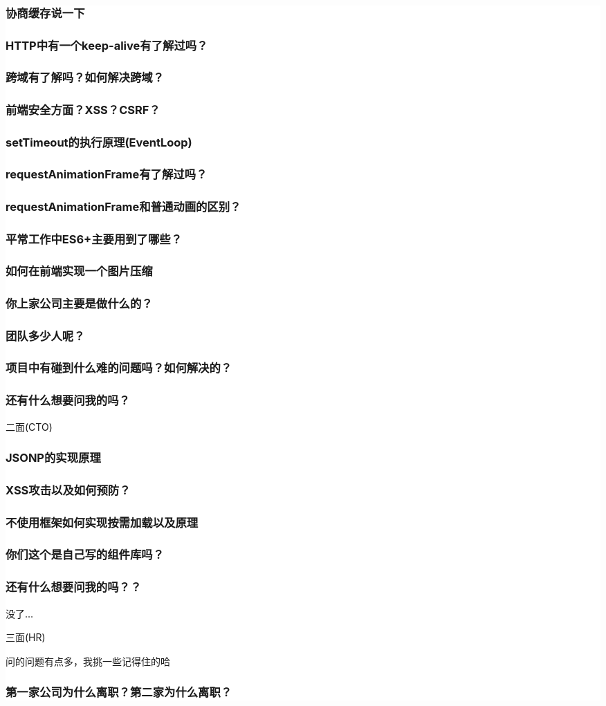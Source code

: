 ### 协商缓存说一下

### HTTP中有一个keep-alive有了解过吗？

### 跨域有了解吗？如何解决跨域？

### 前端安全方面？XSS？CSRF？

### setTimeout的执行原理(EventLoop)

### requestAnimationFrame有了解过吗？

### requestAnimationFrame和普通动画的区别？

### 平常工作中ES6+主要用到了哪些？

### 如何在前端实现一个图片压缩

### 你上家公司主要是做什么的？

### 团队多少人呢？

### 项目中有碰到什么难的问题吗？如何解决的？

### 还有什么想要问我的吗？



二面(CTO)

### JSONP的实现原理

### XSS攻击以及如何预防？

### 不使用框架如何实现按需加载以及原理

### 你们这个是自己写的组件库吗？

### 还有什么想要问我的吗？？

没了...



三面(HR)

问的问题有点多，我挑一些记得住的哈

### 第一家公司为什么离职？第二家为什么离职？
